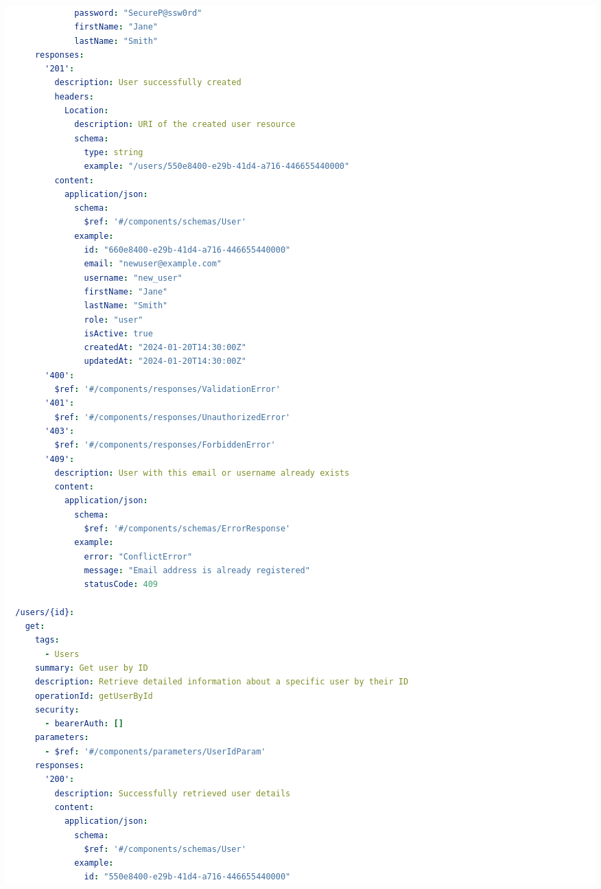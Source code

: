 ```yaml
              password: "SecureP@ssw0rd"
              firstName: "Jane"
              lastName: "Smith"
      responses:
        '201':
          description: User successfully created
          headers:
            Location:
              description: URI of the created user resource
              schema:
                type: string
                example: "/users/550e8400-e29b-41d4-a716-446655440000"
          content:
            application/json:
              schema:
                $ref: '#/components/schemas/User'
              example:
                id: "660e8400-e29b-41d4-a716-446655440000"
                email: "newuser@example.com"
                username: "new_user"
                firstName: "Jane"
                lastName: "Smith"
                role: "user"
                isActive: true
                createdAt: "2024-01-20T14:30:00Z"
                updatedAt: "2024-01-20T14:30:00Z"
        '400':
          $ref: '#/components/responses/ValidationError'
        '401':
          $ref: '#/components/responses/UnauthorizedError'
        '403':
          $ref: '#/components/responses/ForbiddenError'
        '409':
          description: User with this email or username already exists
          content:
            application/json:
              schema:
                $ref: '#/components/schemas/ErrorResponse'
              example:
                error: "ConflictError"
                message: "Email address is already registered"
                statusCode: 409

  /users/{id}:
    get:
      tags:
        - Users
      summary: Get user by ID
      description: Retrieve detailed information about a specific user by their ID
      operationId: getUserById
      security:
        - bearerAuth: []
      parameters:
        - $ref: '#/components/parameters/UserIdParam'
      responses:
        '200':
          description: Successfully retrieved user details
          content:
            application/json:
              schema:
                $ref: '#/components/schemas/User'
              example:
                id: "550e8400-e29b-41d4-a716-446655440000"
```